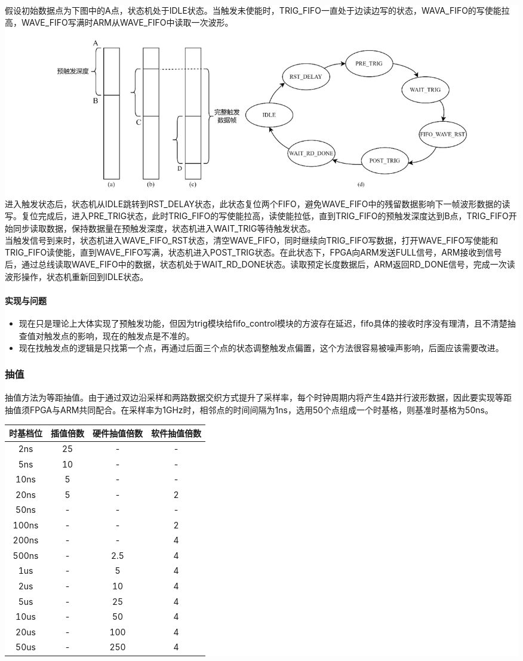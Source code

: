 假设初始数据点为下图中的A点，状态机处于IDLE状态。当触发未使能时，TRIG_FIFO一直处于边读边写的状态，WAVA_FIFO的写使能拉高，WAVE_FIFO写满时ARM从WAVE_FIFO中读取一次波形。

<img src=pics\预触发原理.jpg alt="预触发原理" style="display: block; margin: 0 auto; width: 80%"> 

进入触发状态后，状态机从IDLE跳转到RST_DELAY状态，此状态复位两个FIFO，避免WAVE_FIFO中的残留数据影响下一帧波形数据的读写。复位完成后，进入PRE_TRIG状态，此时TRIG_FIFO的写使能拉高，读使能拉低，直到TRIG_FIFO的预触发深度达到B点，TRIG_FIFO开始同步读取数据，保持数据量在预触发深度，状态机进入WAIT_TRIG等待触发状态。  
当触发信号到来时，状态机进入WAVE_FIFO_RST状态，清空WAVE_FIFO，同时继续向TRIG_FIFO写数据，打开WAVE_FIFO写使能和TRIG_FIFO读使能，直到WAVE_FIFO写满，状态机进入POST_TRIG状态。在此状态下，FPGA向ARM发送FULL信号，ARM接收到信号后，通过总线读取WAVE_FIFO中的数据，状态机处于WAIT_RD_DONE状态。读取预定长度数据后，ARM返回RD_DONE信号，完成一次读波形操作，状态机重新回到IDLE状态。

#### 实现与问题
- 现在只是理论上大体实现了预触发功能，但因为trig模块给fifo_control模块的方波存在延迟，fifo具体的接收时序没有理清，且不清楚抽查值对触发点的影响，现在的触发点是不准的。
- 现在找触发点的逻辑是只找第一个点，再通过后面三个点的状态调整触发点偏置，这个方法很容易被噪声影响，后面应该需要改进。

### 抽值
抽值方法为等距抽值。由于通过双边沿采样和两路数据交织方式提升了采样率，每个时钟周期内将产生4路并行波形数据，因此要实现等距抽值须FPGA与ARM共同配合。在采样率为1GHz时，相邻点的时间间隔为1ns，选用50个点组成一个时基格，则基准时基格为50ns。 

<div align="center">

|时基档位|插值倍数|硬件抽值倍数|软件抽值倍数|
|:-:|:-:|:-:|:-:|
|2ns|25|-|-|
|5ns|10|-|-|
|10ns|5|-|-|
|20ns|5|-|2|
|50ns|-|-|-|
|100ns|-|-|2|
|200ns|-|-|4|
|500ns|-|2.5|4|
|1us|-|5|4|
|2us|-|10|4|
|5us|-|25|4|
|10us|-|50|4|
|20us|-|100|4|
|50us|-|250|4|